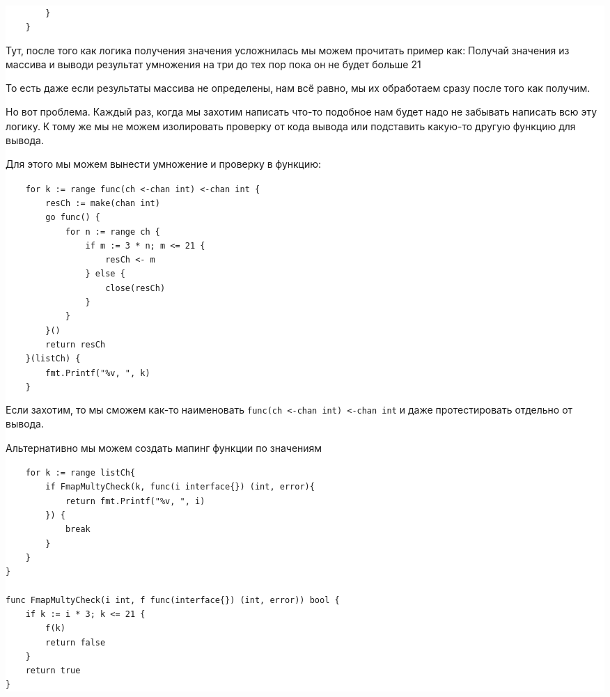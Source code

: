 ```
		}
	}
```

Тут, после того как логика получения значения усложнилась мы можем прочитать пример как: 
Получай значения из массива и выводи результат умножения на три до тех пор пока он не будет больше 21

То есть даже если результаты массива не определены, нам всё равно, мы их обработаем сразу после того как получим. 

Но вот проблема. Каждый раз, когда мы захотим написать что-то подобное нам будет надо не забывать написать всю эту логику. К тому же мы не можем изолировать проверку от кода вывода или подставить какую-то другую функцию для вывода. 

Для этого мы можем вынести умножение и проверку в функцию: 

```
	for k := range func(ch <-chan int) <-chan int {
		resCh := make(chan int)
		go func() {
			for n := range ch {
				if m := 3 * n; m <= 21 {
					resCh <- m
				} else {
					close(resCh)
				}
			}
		}()
		return resCh
	}(listCh) {
		fmt.Printf("%v, ", k)
	}
```

Если захотим, то мы сможем как-то наименовать `func(ch <-chan int) <-chan int` и даже протестировать отдельно от вывода. 

Альтернативно мы можем создать мапинг функции по значениям

```
	for k := range listCh{
		if FmapMultyCheck(k, func(i interface{}) (int, error){
			return fmt.Printf("%v, ", i)
		}) {
			break
		}
	}
}

func FmapMultyCheck(i int, f func(interface{}) (int, error)) bool {
	if k := i * 3; k <= 21 {
		f(k)
		return false
	}
	return true
}
```
